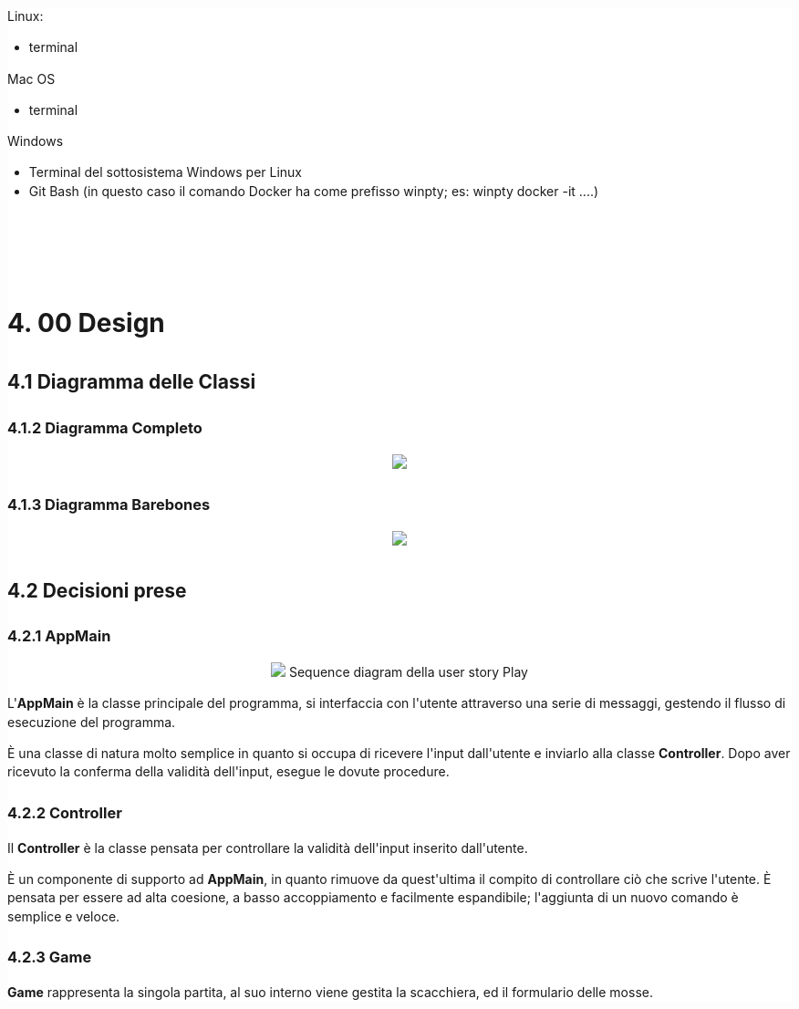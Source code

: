 Linux:
- terminal

Mac OS
- terminal

Windows
- Terminal del sottosistema Windows per Linux
- Git Bash (in questo caso il comando Docker ha come prefisso winpty; es: winpty docker -it ....)

<br/><br/><br/>
# <div id="00d" >4. 00 Design</div>

## 4.1 Diagramma delle Classi

### 4.1.2 Diagramma Completo

<p align="center"><img src="..\res\img\report\class_diagram.png" /></p>

### 4.1.3 Diagramma Barebones

<p align="center"><img src="..\res\img\report\simple_class.png" /></p>

## 4.2 Decisioni prese

### **4.2.1 AppMain**

<p align="center"><img width="800px" src="..\res\img\report\S_play.png" />
Sequence diagram della user story Play</p>

L'**AppMain** è la classe principale del programma, si interfaccia con l'utente attraverso una serie di messaggi, gestendo il flusso di esecuzione del programma.

È una classe di natura molto semplice in quanto si occupa di ricevere l'input dall'utente e inviarlo alla classe **Controller**. Dopo aver ricevuto la conferma della validità dell'input, esegue le dovute procedure.

### **4.2.2 Controller**

Il **Controller** è la classe pensata per controllare la validità dell'input inserito dall'utente.

È un componente di supporto ad **AppMain**, in quanto rimuove da quest'ultima il compito di controllare ciò che scrive l'utente. 
È pensata per essere ad alta coesione, a basso accoppiamento e facilmente espandibile; l'aggiunta di un nuovo comando è semplice e veloce.

### **4.2.3 Game**

**Game** rappresenta la singola partita, al suo interno viene gestita la scacchiera, ed il formulario delle mosse.
